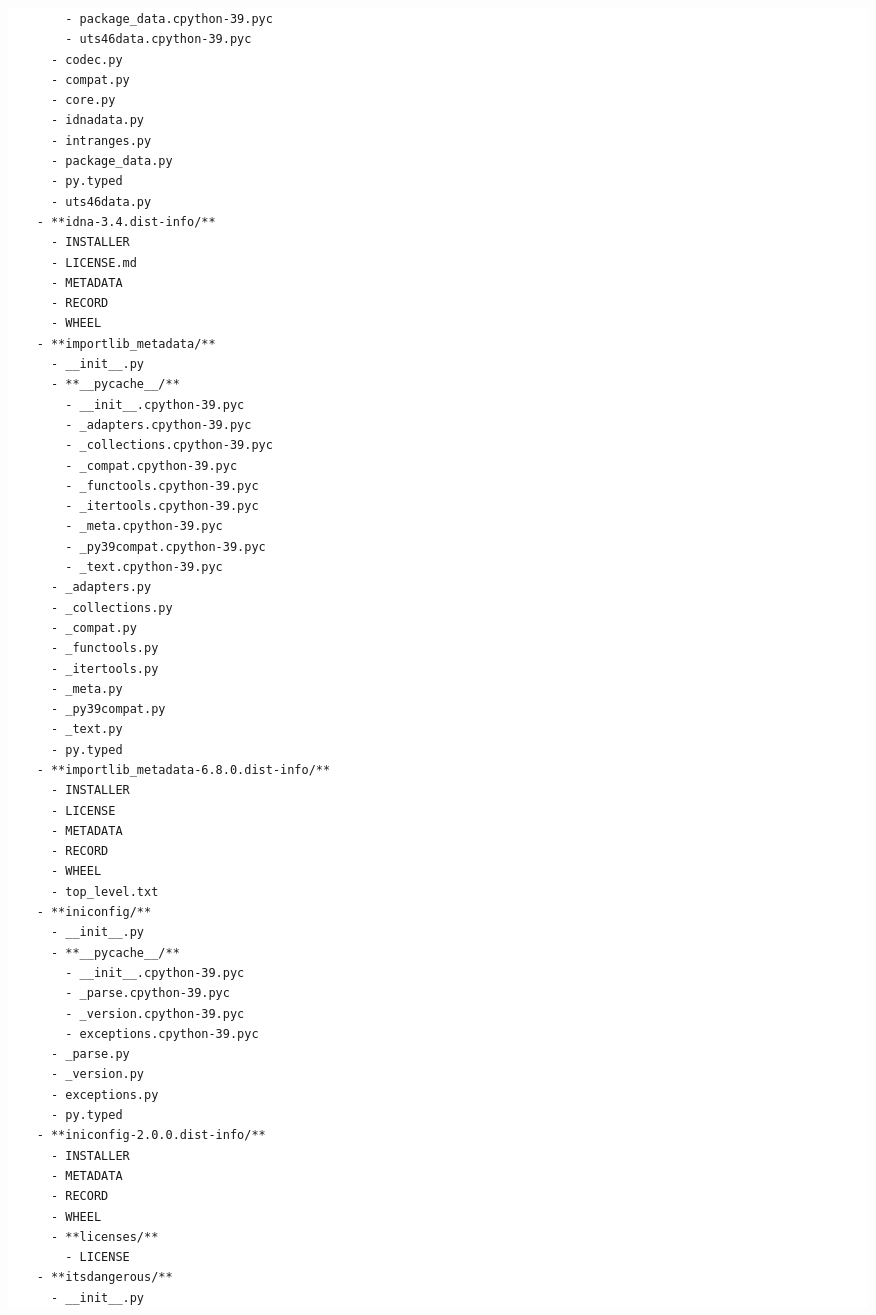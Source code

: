             - package_data.cpython-39.pyc
            - uts46data.cpython-39.pyc
          - codec.py
          - compat.py
          - core.py
          - idnadata.py
          - intranges.py
          - package_data.py
          - py.typed
          - uts46data.py
        - **idna-3.4.dist-info/**
          - INSTALLER
          - LICENSE.md
          - METADATA
          - RECORD
          - WHEEL
        - **importlib_metadata/**
          - __init__.py
          - **__pycache__/**
            - __init__.cpython-39.pyc
            - _adapters.cpython-39.pyc
            - _collections.cpython-39.pyc
            - _compat.cpython-39.pyc
            - _functools.cpython-39.pyc
            - _itertools.cpython-39.pyc
            - _meta.cpython-39.pyc
            - _py39compat.cpython-39.pyc
            - _text.cpython-39.pyc
          - _adapters.py
          - _collections.py
          - _compat.py
          - _functools.py
          - _itertools.py
          - _meta.py
          - _py39compat.py
          - _text.py
          - py.typed
        - **importlib_metadata-6.8.0.dist-info/**
          - INSTALLER
          - LICENSE
          - METADATA
          - RECORD
          - WHEEL
          - top_level.txt
        - **iniconfig/**
          - __init__.py
          - **__pycache__/**
            - __init__.cpython-39.pyc
            - _parse.cpython-39.pyc
            - _version.cpython-39.pyc
            - exceptions.cpython-39.pyc
          - _parse.py
          - _version.py
          - exceptions.py
          - py.typed
        - **iniconfig-2.0.0.dist-info/**
          - INSTALLER
          - METADATA
          - RECORD
          - WHEEL
          - **licenses/**
            - LICENSE
        - **itsdangerous/**
          - __init__.py